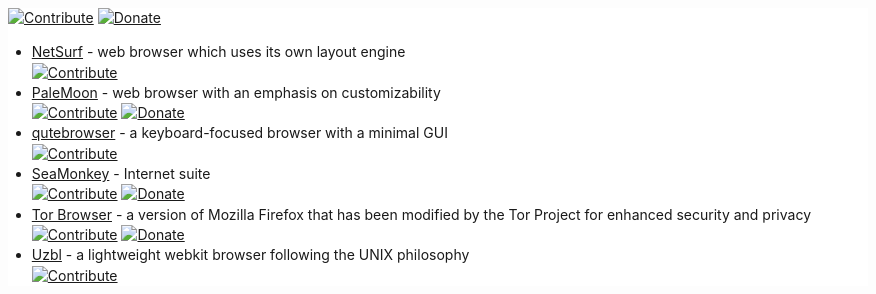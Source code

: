 [![Contribute](https://cdn.rawgit.com/sereneblue/awesome-oss/master/contribute.svg)](https://developer.mozilla.org/en-US/docs/Mozilla/Developer_guide/Introduction) [![Donate](https://cdn.rawgit.com/sereneblue/awesome-oss/master/donate.svg)](https://donate.mozilla.org/en-US/)
- [NetSurf](http://www.netsurf-browser.org) - web browser which uses its own layout engine<br/>
[![Contribute](https://cdn.rawgit.com/sereneblue/awesome-oss/master/contribute.svg)](http://www.netsurf-browser.org/developers/contribute.html)
- [PaleMoon](https://www.palemoon.org/) - web browser with an emphasis on customizability<br/>
[![Contribute](https://cdn.rawgit.com/sereneblue/awesome-oss/master/contribute.svg)](https://www.palemoon.org/donations.shtml#Donating_services) [![Donate](https://cdn.rawgit.com/sereneblue/awesome-oss/master/donate.svg)](https://www.palemoon.org/donations.shtml)
- [qutebrowser](https://qutebrowser.org/) - a keyboard-focused browser with a minimal GUI<br/>
[![Contribute](https://cdn.rawgit.com/sereneblue/awesome-oss/master/contribute.svg)](https://qutebrowser.org/CONTRIBUTING.html)
- [SeaMonkey](https://www.seamonkey-project.org/) - Internet suite<br/>
[![Contribute](https://cdn.rawgit.com/sereneblue/awesome-oss/master/contribute.svg)](https://www.seamonkey-project.org/community) [![Donate](https://cdn.rawgit.com/sereneblue/awesome-oss/master/donate.svg)](https://www.seamonkey-project.org/donate/)
- [Tor Browser](https://www.torproject.org/projects/torbrowser.html) - a version of Mozilla Firefox that has been modified by the Tor Project for enhanced security and privacy<br/>
[![Contribute](https://cdn.rawgit.com/sereneblue/awesome-oss/master/contribute.svg)](https://www.torproject.org/getinvolved/volunteer.html.en) [![Donate](https://cdn.rawgit.com/sereneblue/awesome-oss/master/donate.svg)](https://donate.torproject.org/)
- [Uzbl](https://www.uzbl.org/) - a lightweight webkit browser following the UNIX philosophy<br/>
[![Contribute](https://cdn.rawgit.com/sereneblue/awesome-oss/master/contribute.svg)](https://www.uzbl.org/contribute.php)

